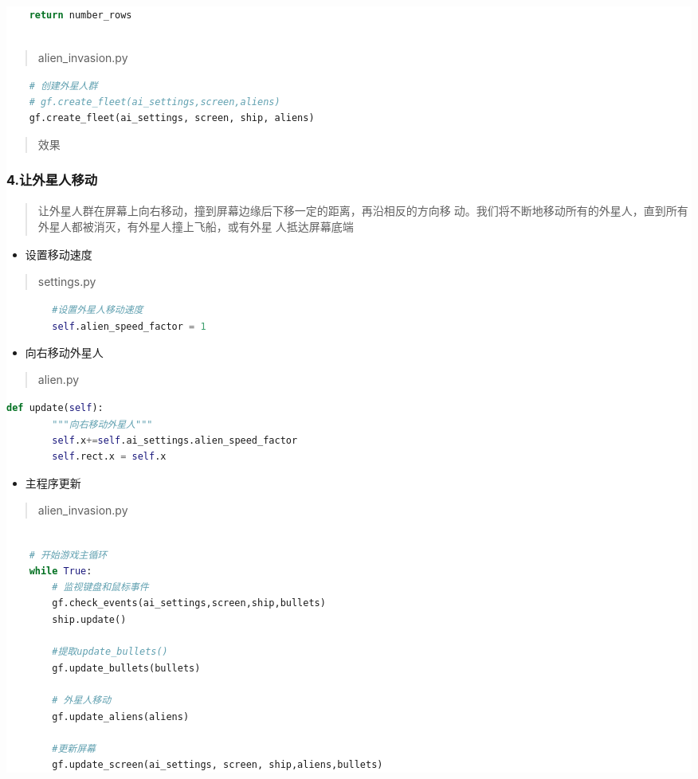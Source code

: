 ```python
    return number_rows



```

> alien_invasion.py

```python
    # 创建外星人群
    # gf.create_fleet(ai_settings,screen,aliens)
    gf.create_fleet(ai_settings, screen, ship, aliens)
```


> 效果

### 4.让外星人移动
> 让外星人群在屏幕上向右移动，撞到屏幕边缘后下移一定的距离，再沿相反的方向移
动。我们将不断地移动所有的外星人，直到所有外星人都被消灭，有外星人撞上飞船，或有外星
人抵达屏幕底端

- 设置移动速度
> settings.py

```python
        #设置外星人移动速度
        self.alien_speed_factor = 1
```


- 向右移动外星人

>  alien.py

```python
def update(self):
        """向右移动外星人"""
        self.x+=self.ai_settings.alien_speed_factor
        self.rect.x = self.x

```

- 主程序更新

> alien_invasion.py

```python

    # 开始游戏主循环
    while True:
        # 监视键盘和鼠标事件
        gf.check_events(ai_settings,screen,ship,bullets)
        ship.update()

        #提取update_bullets()
        gf.update_bullets(bullets)

        # 外星人移动
        gf.update_aliens(aliens)

        #更新屏幕
        gf.update_screen(ai_settings, screen, ship,aliens,bullets)

```

